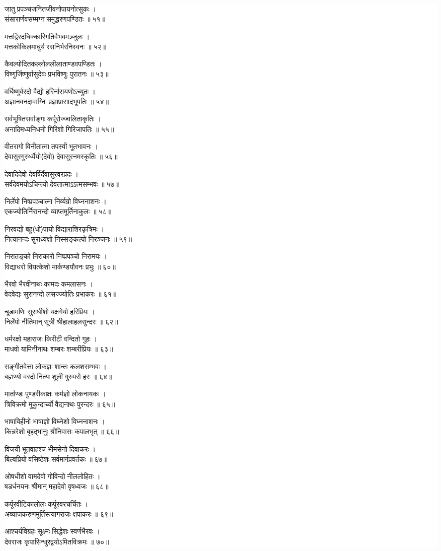 जातु प्रपञ्चजनितजीवनोपायनोत्सुकः ।  
संसारार्णवसम्मग्न समुद्धरणपण्डितः ॥ ५१॥  
  
मत्तद्विरदधिक्कारिगतिवैभवमञ्जुलः ।  
मत्तकोकिलमाधुर्य रसनिर्भरनिस्वनः ॥ ५२॥  
  
कैवल्योदितकल्लोललीलाताण्डवपण्डितः ।  
विष्णुर्जिष्णुर्वासुदेवः प्रभविष्णुः पुरातनः ॥ ५३॥  
  
वर्धिष्णुर्वरदो वैद्यो हरिर्नारायणोऽच्युतः ।  
अज्ञानवनदावाग्निः प्रज्ञाप्रासादभूपतिः ॥ ५४॥  
  
सर्वभूषितसर्वाङ्गः कर्पूरोज्ज्वलिताकृतिः ।  
अनादिमध्यनिधनो गिरिशो गिरिजापतिः ॥ ५५॥  
  
वीतरागो विनीतात्मा तपस्वी भूतभावनः ।  
देवासुरगुरुर्ध्येयो(देवो) देवासुरनमस्कृतिः ॥ ५६॥  
  
देवादिदेवो देवर्षिर्देवासुरवरप्रदः ।  
सर्वदेवमयोऽचिन्त्यो देवतात्माऽऽत्मसम्भवः ॥ ५७॥  
  
निर्लेपो निष्प्रपञ्चात्मा निर्व्यग्रो विघ्ननाशनः ।  
एकज्योतिर्निरानन्दो व्याप्तमूर्तिनाकुलः ॥ ५८॥  
  
निरवद्यो बहु(धो)पायो विद्याराशिरकृत्रिमः ।  
नित्यानन्दः सुराध्यक्षो निस्सङ्कल्पो निरञ्जनः ॥ ५९॥  
  
निरातङ्को निराकारो निष्प्रपञ्चो निरामयः ।  
विद्याधरो वियत्केशो मार्कण्डयौवनः प्रभुः ॥ ६०॥  
  
भैरवो भैरवीनाथः कामदः कमलासनः ।  
वेदवेद्यः सुरानन्दो लसज्ज्योतिः प्रभाकरः ॥ ६१॥  
  
चूडामणिः सुराधीशो यक्षगेयो हरिप्रियः ।  
निर्लेपो नीतिमान् सूत्री श्रीहालाहलसुन्दरः ॥ ६२॥  
  
धर्मरक्षो महाराजः किरीटी वन्दितो गुहः ।  
माधवो यामिनीनाथः शम्बरः शम्बरीप्रियः ॥ ६३॥  
  
सङ्गीतवेत्ता लोकज्ञः शान्तः कलशसम्भवः ।  
बह्मण्यो वरदो नित्यः शूली गुरुपरो हरः ॥ ६४॥  
  
मार्ताण्डः पुण्डरीकाक्षः कर्मज्ञो लोकनायकः ।  
त्रिविक्रमो मुकुन्दार्च्यो वैद्यनाथः पुरन्दरः ॥ ६५॥  
  
भाषाविहीनो भाषाज्ञो विघ्नेशो विघ्ननाशनः ।  
किन्नरेशो बृहद्भानुः श्रीनिवासः कपालभृत् ॥ ६६॥  
  
विजयी भूतवाहश्च भीमसेनो दिवाकरः ।  
बिल्वप्रियो वसिष्ठेशः सर्वमार्गप्रवर्तकः ॥ ६७॥  
  
ओषधीशो वामदेवो गोविन्दो नीललोहितः ।  
षडर्धनयनः श्रीमान् महादेवो वृषध्वजः ॥ ६८॥  
  
कर्पूरवीटिकालोलः कर्पूरवरचर्चितः ।  
अव्याजकरुणमूर्तिस्त्यागराजः क्षपाकरः ॥ ६९॥  
  
आश्चर्यविग्रहः सूक्ष्मः सिद्धेशः स्वर्णभैरवः ।  
देवराजः कृपासिन्धुरद्वयोऽमितविक्रमः ॥ ७०॥  
  